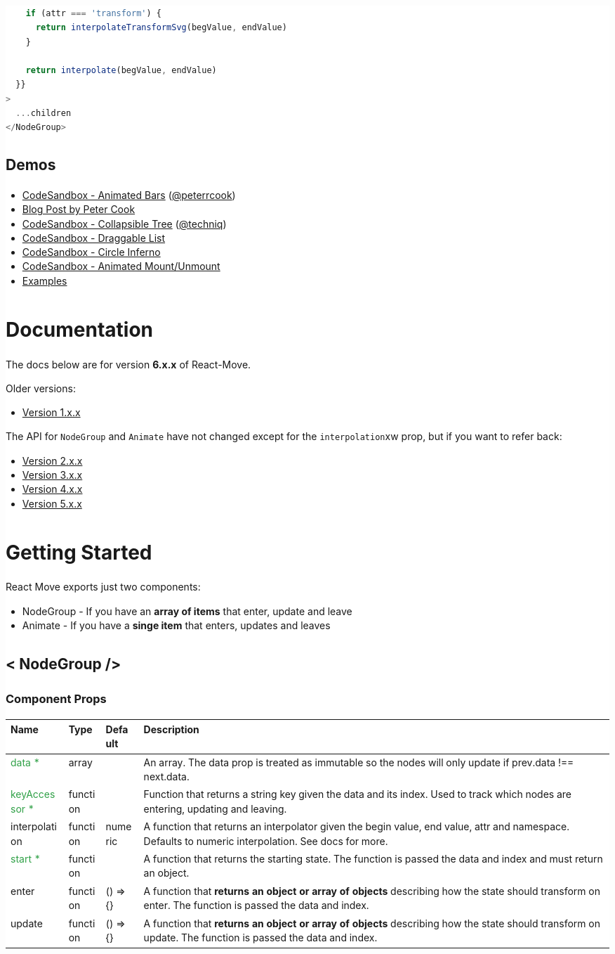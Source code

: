 ```js
    if (attr === 'transform') {
      return interpolateTransformSvg(begValue, endValue)
    }

    return interpolate(begValue, endValue)
  }}
>
  ...children
</NodeGroup>
```

## Demos

- [CodeSandbox - Animated Bars](https://codesandbox.io/s/w0ol90x9z5) ([@peterrcook](https://github.com/peterrcook))
- [Blog Post by Peter Cook](https://www.createwithdata.com/react-move-bar-chart)
- [CodeSandbox - Collapsible Tree](https://codesandbox.io/s/ww0xkyqonk) ([@techniq](https://github.com/techniq))
- [CodeSandbox - Draggable List](https://codesandbox.io/s/j2povnz8ly)
- [CodeSandbox - Circle Inferno](https://codesandbox.io/s/n033m6nw00)
- [CodeSandbox - Animated Mount/Unmount](https://codesandbox.io/s/9z04rpypny)
- [Examples](https://react-move-docs.netlify.app)

# Documentation

The docs below are for version **6.x.x** of React-Move.

Older versions:

- [Version 1.x.x](https://github.com/sghall/react-move/tree/v1.6.1)

The API for `NodeGroup` and `Animate` have not changed except for the `interpolation`xw prop, but if you want to refer back:

- [Version 2.x.x](https://github.com/sghall/react-move/tree/v2.9.1)
- [Version 3.x.x](https://github.com/sghall/react-move/tree/v3.1.0)
- [Version 4.x.x](https://github.com/sghall/react-move/tree/v4.0.0)
- [Version 5.x.x](https://github.com/sghall/react-move/tree/v5.0.0)

# Getting Started

React Move exports just two components:

- NodeGroup - If you have an **array of items** that enter, update and leave
- Animate - If you have a **singe item** that enters, updates and leaves

## < NodeGroup />

### Component Props

| Name                                               | Type     | Default  | Description                                                                                                                                               |
| :------------------------------------------------- | :------- | :------- | :-------------------------------------------------------------------------------------------------------------------------------------------------------- |
| <span style="color: #31a148">data \*</span>        | array    |          | An array. The data prop is treated as immutable so the nodes will only update if prev.data !== next.data.                                                 |
| <span style="color: #31a148">keyAccessor \*</span> | function |          | Function that returns a string key given the data and its index. Used to track which nodes are entering, updating and leaving.                            |
| interpolation                                      | function | numeric  | A function that returns an interpolator given the begin value, end value, attr and namespace. Defaults to numeric interpolation. See docs for more.       |
| <span style="color: #31a148">start \*</span>       | function |          | A function that returns the starting state. The function is passed the data and index and must return an object.                                          |
| enter                                              | function | () => {} | A function that **returns an object or array of objects** describing how the state should transform on enter. The function is passed the data and index.  |
| update                                             | function | () => {} | A function that **returns an object or array of objects** describing how the state should transform on update. The function is passed the data and index. |